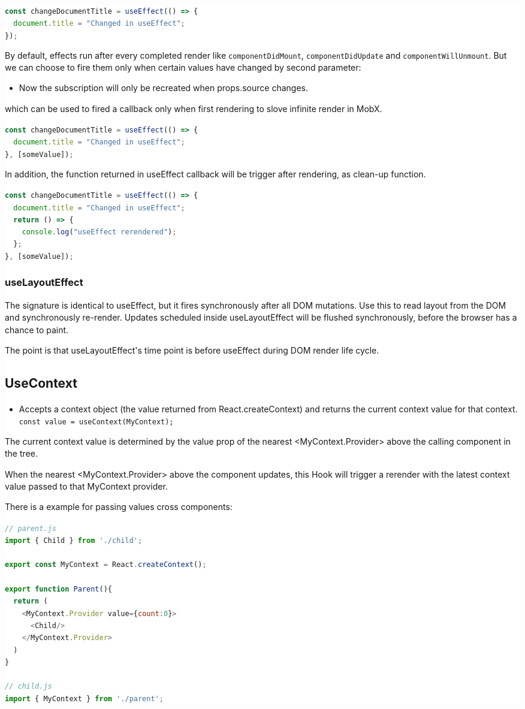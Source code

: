 ```js
const changeDocumentTitle = useEffect(() => {
  document.title = "Changed in useEffect";
});
```

By default, effects run after every completed render like `componentDidMount`, `componentDidUpdate` and `componentWillUnmount`. But we can choose to fire them only when certain values have changed by second parameter: 

- Now the subscription will only be recreated when props.source changes.

which can be used to fired a callback only when first rendering to slove infinite render in MobX.

```js
const changeDocumentTitle = useEffect(() => {
  document.title = "Changed in useEffect";
}, [someValue]);
```

In addition, the function returned in useEffect callback will be trigger after rendering, as clean-up function.

```js
const changeDocumentTitle = useEffect(() => {
  document.title = "Changed in useEffect";
  return () => {
    console.log("useEffect rerendered");
  };
}, [someValue]);
```

### useLayoutEffect

The signature is identical to useEffect, but it fires synchronously after all DOM mutations. Use this to read layout from the DOM and synchronously re-render. Updates scheduled inside useLayoutEffect will be flushed synchronously, before the browser has a chance to paint.

The point is that useLayoutEffect's time point is before useEffect during DOM render life cycle.

## UseContext

- Accepts a context object (the value returned from React.createContext) and returns the current context value for that context. `const value = useContext(MyContext);`

The current context value is determined by the value prop of the nearest <MyContext.Provider> above the calling component in the tree.

When the nearest <MyContext.Provider> above the component updates, this Hook will trigger a rerender with the latest context value passed to that MyContext provider.

There is a example for passing values cross components:

```js
// parent.js
import { Child } from './child';

export const MyContext = React.createContext();

export function Parent(){
  return (
    <MyContext.Provider value={count:0}>
      <Child/>
    </MyContext.Provider>
  )
}

// child.js
import { MyContext } from './parent';

```